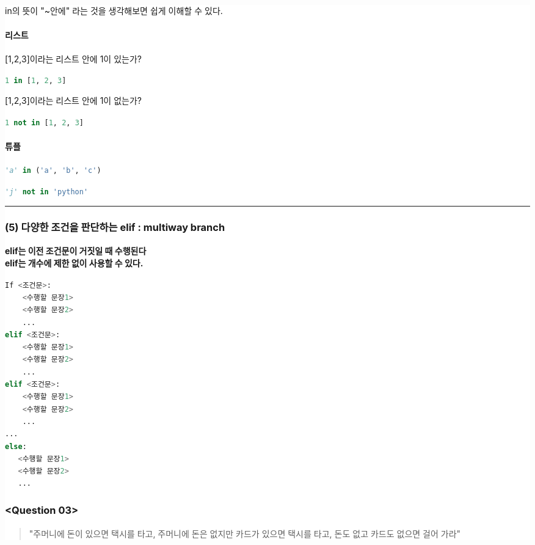in의 뜻이 "~안에" 라는 것을 생각해보면 쉽게 이해할 수 있다.

#### 리스트  
[1,2,3]이라는 리스트 안에 1이 있는가?


```python
1 in [1, 2, 3]
```

[1,2,3]이라는 리스트 안에 1이 없는가?


```python
1 not in [1, 2, 3]
```

#### 튜플  


```python
'a' in ('a', 'b', 'c')
```


```python
'j' not in 'python'
```

-----------------------------------------------------------------------
### (5) 다양한 조건을 판단하는 elif : multiway branch

**elif는 이전 조건문이 거짓일 때 수행된다**  
**elif는 개수에 제한 없이 사용할 수 있다.**


```python
If <조건문>:
    <수행할 문장1> 
    <수행할 문장2>
    ...
elif <조건문>:
    <수행할 문장1>
    <수행할 문장2>
    ...
elif <조건문>:
    <수행할 문장1>
    <수행할 문장2>
    ...
...
else:
   <수행할 문장1>
   <수행할 문장2>
   ... 
```

### <Question 03>  
> "주머니에 돈이 있으면 택시를 타고, 주머니에 돈은 없지만 카드가 있으면 택시를 타고, 돈도 없고 카드도 없으면 걸어 가라"
  